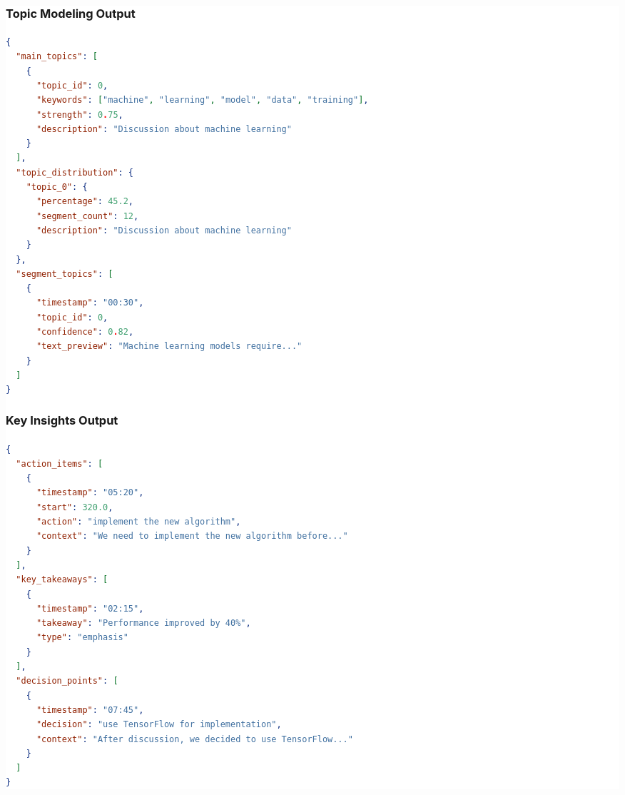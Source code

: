 ### Topic Modeling Output
```json
{
  "main_topics": [
    {
      "topic_id": 0,
      "keywords": ["machine", "learning", "model", "data", "training"],
      "strength": 0.75,
      "description": "Discussion about machine learning"
    }
  ],
  "topic_distribution": {
    "topic_0": {
      "percentage": 45.2,
      "segment_count": 12,
      "description": "Discussion about machine learning"
    }
  },
  "segment_topics": [
    {
      "timestamp": "00:30",
      "topic_id": 0,
      "confidence": 0.82,
      "text_preview": "Machine learning models require..."
    }
  ]
}
```

### Key Insights Output
```json
{
  "action_items": [
    {
      "timestamp": "05:20",
      "start": 320.0,
      "action": "implement the new algorithm",
      "context": "We need to implement the new algorithm before..."
    }
  ],
  "key_takeaways": [
    {
      "timestamp": "02:15",
      "takeaway": "Performance improved by 40%",
      "type": "emphasis"
    }
  ],
  "decision_points": [
    {
      "timestamp": "07:45",
      "decision": "use TensorFlow for implementation",
      "context": "After discussion, we decided to use TensorFlow..."
    }
  ]
}
```
